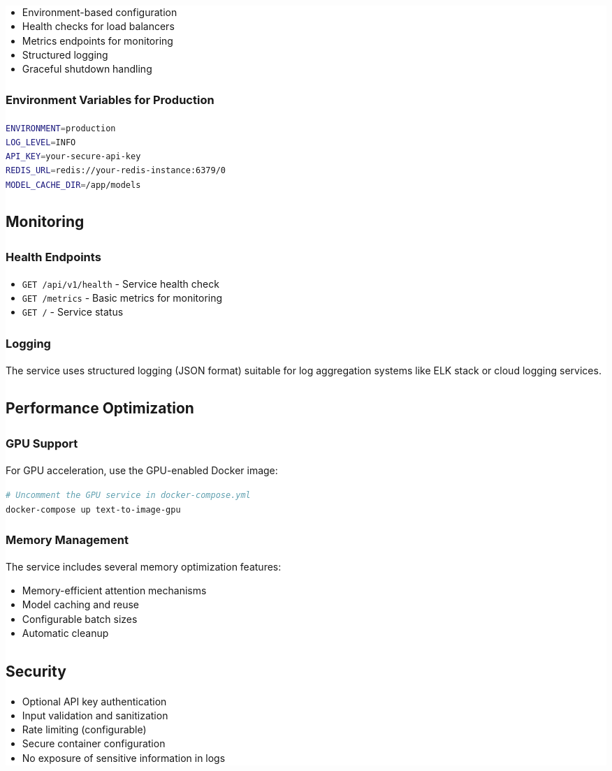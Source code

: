 - Environment-based configuration
- Health checks for load balancers
- Metrics endpoints for monitoring
- Structured logging
- Graceful shutdown handling

### Environment Variables for Production

```bash
ENVIRONMENT=production
LOG_LEVEL=INFO
API_KEY=your-secure-api-key
REDIS_URL=redis://your-redis-instance:6379/0
MODEL_CACHE_DIR=/app/models
```

## Monitoring

### Health Endpoints

- `GET /api/v1/health` - Service health check
- `GET /metrics` - Basic metrics for monitoring
- `GET /` - Service status

### Logging

The service uses structured logging (JSON format) suitable for log aggregation systems like ELK stack or cloud logging services.

## Performance Optimization

### GPU Support

For GPU acceleration, use the GPU-enabled Docker image:

```bash
# Uncomment the GPU service in docker-compose.yml
docker-compose up text-to-image-gpu
```

### Memory Management

The service includes several memory optimization features:

- Memory-efficient attention mechanisms
- Model caching and reuse
- Configurable batch sizes
- Automatic cleanup

## Security

- Optional API key authentication
- Input validation and sanitization
- Rate limiting (configurable)
- Secure container configuration
- No exposure of sensitive information in logs
